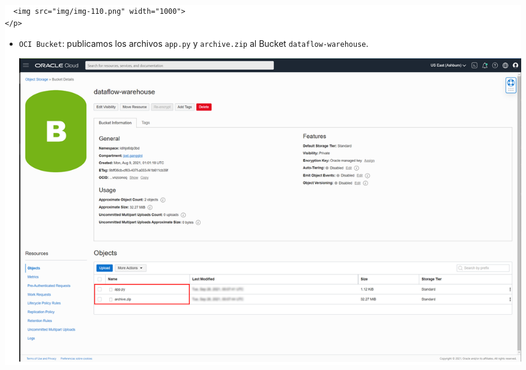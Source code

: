       <img src="img/img-110.png" width="1000">
    </p>

*   `OCI Bucket`: publicamos los archivos `app.py` y `archive.zip` al Bucket `dataflow-warehouse`. 

    <p align="center">
      <img src="img/img-111.png" width="1000">
    </p>
